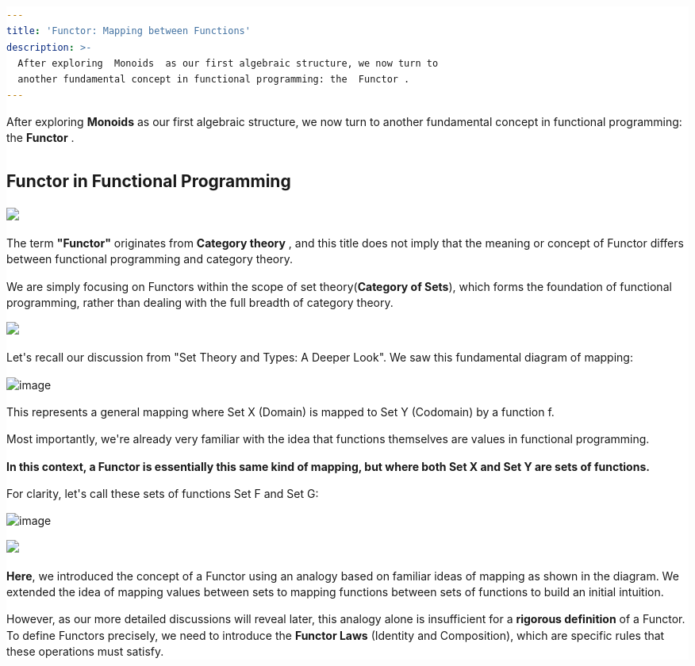 ```yaml
---
title: 'Functor: Mapping between Functions'
description: >-
  After exploring  Monoids  as our first algebraic structure, we now turn to
  another fundamental concept in functional programming: the  Functor .
---
```

After exploring  **Monoids**  as our first algebraic structure, we now turn to another fundamental concept in functional programming: the  **Functor** .

## Functor in Functional Programming

<img width="100%" src="https://raw.githubusercontent.com/ken-okabe/web-images/main/note.svg">

The term  **"Functor"**  originates from  **Category theory** , and this title does not imply that the meaning or concept of Functor differs between functional programming and category theory. 

We are simply focusing on Functors within the scope of set theory(**Category of Sets**), which forms the foundation of functional programming, rather than dealing with the full breadth of category theory.

<img width="100%" src="https://raw.githubusercontent.com/ken-okabe/web-images/main/notefooter.svg">


Let's recall our discussion from "Set Theory and Types: A Deeper Look". We saw this fundamental diagram of mapping:

![image](https://raw.githubusercontent.com/ken-okabe/web-images5/main/img_1745577833678.png)

This represents a general mapping where Set X (Domain) is mapped to Set Y (Codomain) by a function f.

Most importantly, we're already very familiar with the idea that functions themselves are values in functional programming.

**In this context, a Functor is essentially this same kind of mapping, but where both Set X and Set Y are sets of functions.**

For clarity, let's call these sets of functions Set F and Set G:

![image](https://raw.githubusercontent.com/ken-okabe/web-images5/main/img_1745577612988.png)

<img width="100%" src="https://raw.githubusercontent.com/ken-okabe/web-images/main/note.svg">

**Here**, we introduced the concept of a Functor using an analogy based on familiar ideas of mapping as shown in the diagram. We extended the idea of mapping values between sets to mapping functions between sets of functions to build an initial intuition.

However, as our more detailed discussions will reveal later, this analogy alone is insufficient for a **rigorous definition** of a Functor. To define Functors precisely, we need to introduce the **Functor Laws** (Identity and Composition), which are specific rules that these operations must satisfy.
